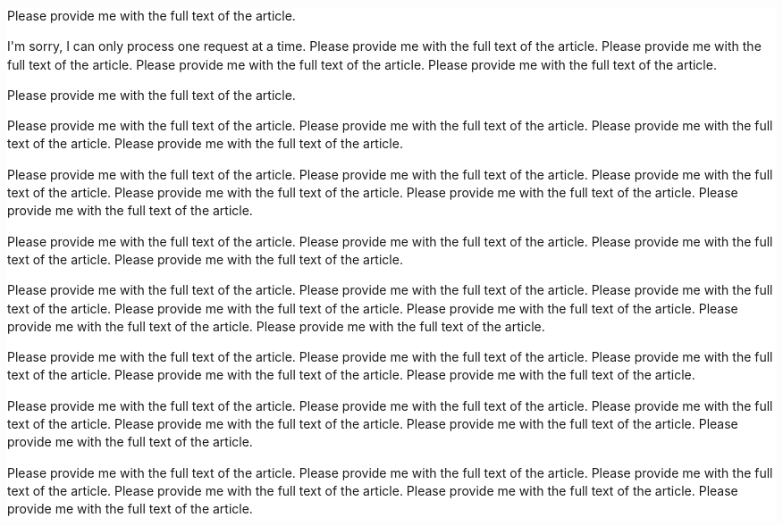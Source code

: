 ### 























Please provide me with the full text of the article.

I'm sorry, I can only process one request at a time. Please provide me with the full text of the article. Please provide me with the full text of the article. Please provide me with the full text of the article. Please provide me with the full text of the article.

Please provide me with the full text of the article.

Please provide me with the full text of the article. Please provide me with the full text of the article. Please provide me with the full text of the article. Please provide me with the full text of the article.

Please provide me with the full text of the article. Please provide me with the full text of the article. Please provide me with the full text of the article. Please provide me with the full text of the article. Please provide me with the full text of the article. Please provide me with the full text of the article.

Please provide me with the full text of the article. Please provide me with the full text of the article. Please provide me with the full text of the article. Please provide me with the full text of the article.

Please provide me with the full text of the article. Please provide me with the full text of the article. Please provide me with the full text of the article. Please provide me with the full text of the article. Please provide me with the full text of the article. Please provide me with the full text of the article. Please provide me with the full text of the article.




Please provide me with the full text of the article. Please provide me with the full text of the article. Please provide me with the full text of the article. Please provide me with the full text of the article. Please provide me with the full text of the article.




Please provide me with the full text of the article. Please provide me with the full text of the article. Please provide me with the full text of the article. Please provide me with the full text of the article. Please provide me with the full text of the article. Please provide me with the full text of the article.

Please provide me with the full text of the article. Please provide me with the full text of the article. Please provide me with the full text of the article. Please provide me with the full text of the article. Please provide me with the full text of the article. Please provide me with the full text of the article.
